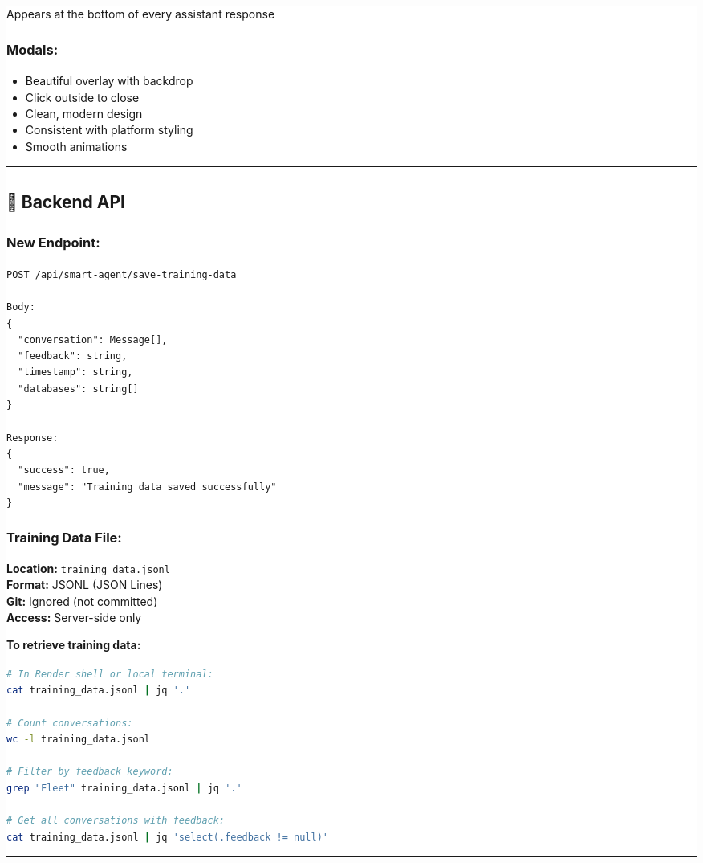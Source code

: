 Appears at the bottom of every assistant response

### Modals:
- Beautiful overlay with backdrop
- Click outside to close
- Clean, modern design
- Consistent with platform styling
- Smooth animations

---

## 🔧 Backend API

### New Endpoint:
```
POST /api/smart-agent/save-training-data

Body:
{
  "conversation": Message[],
  "feedback": string,
  "timestamp": string,
  "databases": string[]
}

Response:
{
  "success": true,
  "message": "Training data saved successfully"
}
```

### Training Data File:
**Location:** `training_data.jsonl`  
**Format:** JSONL (JSON Lines)  
**Git:** Ignored (not committed)  
**Access:** Server-side only  

**To retrieve training data:**
```bash
# In Render shell or local terminal:
cat training_data.jsonl | jq '.'

# Count conversations:
wc -l training_data.jsonl

# Filter by feedback keyword:
grep "Fleet" training_data.jsonl | jq '.'

# Get all conversations with feedback:
cat training_data.jsonl | jq 'select(.feedback != null)'
```

---